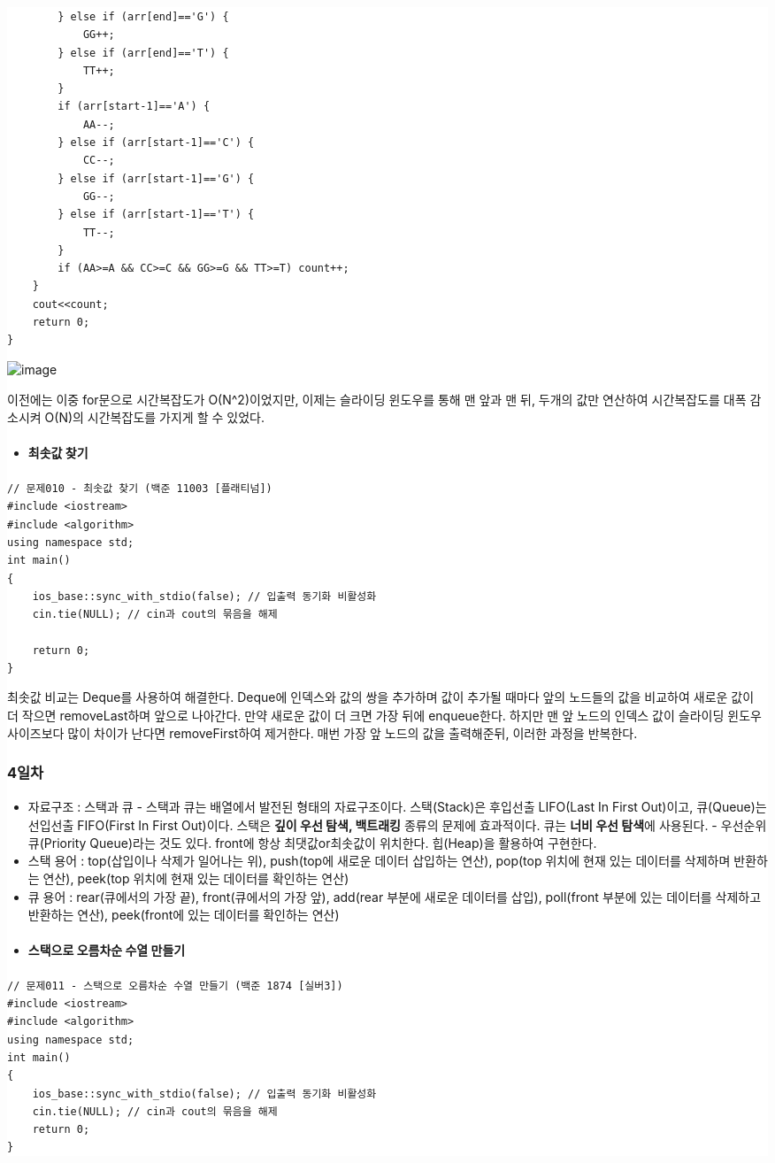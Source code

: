 ```
        } else if (arr[end]=='G') {
            GG++;
        } else if (arr[end]=='T') {
            TT++;
        }
        if (arr[start-1]=='A') {
            AA--;
        } else if (arr[start-1]=='C') {
            CC--;
        } else if (arr[start-1]=='G') {
            GG--;
        } else if (arr[start-1]=='T') {
            TT--;
        }
        if (AA>=A && CC>=C && GG>=G && TT>=T) count++;
    }
    cout<<count;
    return 0;
}
```
![image](https://github.com/ChaeDoll/TIL/assets/108540812/6eae1d9c-1ab8-4587-9cc9-263589995ef0)

이전에는 이중 for문으로 시간복잡도가 O(N^2)이었지만, 이제는 슬라이딩 윈도우를 통해 맨 앞과 맨 뒤, 두개의 값만 연산하여 시간복잡도를 대폭 감소시켜 O(N)의 시간복잡도를 가지게 할 수 있었다.

- #### 최솟값 찾기
```
// 문제010 - 최솟값 찾기 (백준 11003 [플래티넘])
#include <iostream>
#include <algorithm>
using namespace std;
int main()
{
    ios_base::sync_with_stdio(false); // 입출력 동기화 비활성화
    cin.tie(NULL); // cin과 cout의 묶음을 해제

    return 0;
}
```
최솟값 비교는 Deque를 사용하여 해결한다. Deque에 인덱스와 값의 쌍을 추가하며 값이 추가될 때마다 앞의 노드들의 값을 비교하여 새로운 값이 더 작으면 removeLast하며 앞으로 나아간다. 만약 새로운 값이 더 크면 가장 뒤에 enqueue한다. 하지만 맨 앞 노드의 인덱스 값이 슬라이딩 윈도우 사이즈보다 많이 차이가 난다면 removeFirst하여 제거한다. 매번 가장 앞 노드의 값을 출력해준뒤, 이러한 과정을 반복한다. 
### 4일차
- 자료구조 : 스택과 큐 - 스택과 큐는 배열에서 발전된 형태의 자료구조이다. 스택(Stack)은 후입선출 LIFO(Last In First Out)이고, 큐(Queue)는 선입선출 FIFO(First In First Out)이다. 스택은 **깊이 우선 탐색, 백트래킹** 종류의 문제에 효과적이다. 큐는 **너비 우선 탐색**에 사용된다. - 우선순위 큐(Priority Queue)라는 것도 있다. front에 항상 최댓값or최솟값이 위치한다. 힙(Heap)을 활용하여 구현한다.
- 스택 용어 : top(삽입이나 삭제가 일어나는 위), push(top에 새로운 데이터 삽입하는 연산), pop(top 위치에 현재 있는 데이터를 삭제하며 반환하는 연산), peek(top 위치에 현재 있는 데이터를 확인하는 연산)
- 큐 용어 : rear(큐에서의 가장 끝), front(큐에서의 가장 앞), add(rear 부분에 새로운 데이터를 삽입), poll(front 부분에 있는 데이터를 삭제하고 반환하는 연산), peek(front에 있는 데이터를 확인하는 연산)
- #### 스택으로 오름차순 수열 만들기
```
// 문제011 - 스택으로 오름차순 수열 만들기 (백준 1874 [실버3])
#include <iostream>
#include <algorithm>
using namespace std;
int main()
{
    ios_base::sync_with_stdio(false); // 입출력 동기화 비활성화
    cin.tie(NULL); // cin과 cout의 묶음을 해제
    return 0;
}
```